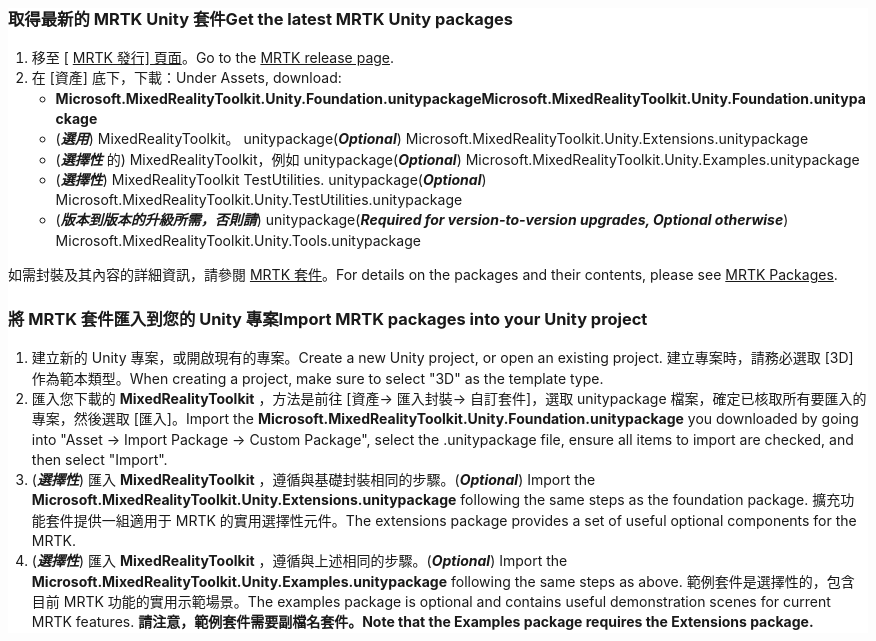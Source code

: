 ### <a name="get-the-latest-mrtk-unity-packages"></a><span data-ttu-id="be4df-130">取得最新的 MRTK Unity 套件</span><span class="sxs-lookup"><span data-stu-id="be4df-130">Get the latest MRTK Unity packages</span></span>

1. <span data-ttu-id="be4df-131">移至 [ <a href="https://github.com/Microsoft/MixedRealityToolkit-Unity/releases" target="_blank">MRTK 發行] 頁面</a>。</span><span class="sxs-lookup"><span data-stu-id="be4df-131">Go to the <a href="https://github.com/Microsoft/MixedRealityToolkit-Unity/releases" target="_blank">MRTK release page</a>.</span></span>
1. <span data-ttu-id="be4df-132">在 [資產] 底下，下載：</span><span class="sxs-lookup"><span data-stu-id="be4df-132">Under Assets, download:</span></span>
    * <span data-ttu-id="be4df-133">**Microsoft.MixedRealityToolkit.Unity.Foundation.unitypackage**</span><span class="sxs-lookup"><span data-stu-id="be4df-133">**Microsoft.MixedRealityToolkit.Unity.Foundation.unitypackage**</span></span>
    * <span data-ttu-id="be4df-134"> (**_選用_**) MixedRealityToolkit。 unitypackage</span><span class="sxs-lookup"><span data-stu-id="be4df-134">(**_Optional_**) Microsoft.MixedRealityToolkit.Unity.Extensions.unitypackage</span></span>
    * <span data-ttu-id="be4df-135"> (**_選擇性_** 的) MixedRealityToolkit，例如 unitypackage</span><span class="sxs-lookup"><span data-stu-id="be4df-135">(**_Optional_**) Microsoft.MixedRealityToolkit.Unity.Examples.unitypackage</span></span>
    * <span data-ttu-id="be4df-136"> (**_選擇性_**) MixedRealityToolkit TestUtilities. unitypackage</span><span class="sxs-lookup"><span data-stu-id="be4df-136">(**_Optional_**) Microsoft.MixedRealityToolkit.Unity.TestUtilities.unitypackage</span></span>
    * <span data-ttu-id="be4df-137"> (**_版本到版本的升級所需，否則請_**) unitypackage</span><span class="sxs-lookup"><span data-stu-id="be4df-137">(**_Required for version-to-version upgrades, Optional otherwise_**) Microsoft.MixedRealityToolkit.Unity.Tools.unitypackage</span></span>

<span data-ttu-id="be4df-138">如需封裝及其內容的詳細資訊，請參閱 [MRTK 套件](packages-releases/MRTK_Packages.md)。</span><span class="sxs-lookup"><span data-stu-id="be4df-138">For details on the packages and their contents, please see [MRTK Packages](packages-releases/MRTK_Packages.md).</span></span>

### <a name="import-mrtk-packages-into-your-unity-project"></a><span data-ttu-id="be4df-139">將 MRTK 套件匯入到您的 Unity 專案</span><span class="sxs-lookup"><span data-stu-id="be4df-139">Import MRTK packages into your Unity project</span></span>

1. <span data-ttu-id="be4df-140">建立新的 Unity 專案，或開啟現有的專案。</span><span class="sxs-lookup"><span data-stu-id="be4df-140">Create a new Unity project, or open an existing project.</span></span> <span data-ttu-id="be4df-141">建立專案時，請務必選取 [3D] 作為範本類型。</span><span class="sxs-lookup"><span data-stu-id="be4df-141">When creating a project, make sure to select "3D" as the template type.</span></span>
1. <span data-ttu-id="be4df-142">匯入您下載的 **MixedRealityToolkit** ，方法是前往 [資產-> 匯入封裝-> 自訂套件]，選取 unitypackage 檔案，確定已核取所有要匯入的專案，然後選取 [匯入]。</span><span class="sxs-lookup"><span data-stu-id="be4df-142">Import the **Microsoft.MixedRealityToolkit.Unity.Foundation.unitypackage** you downloaded by going into "Asset -> Import Package -> Custom Package", select the .unitypackage file, ensure all items to import are checked, and then select "Import".</span></span>
1. <span data-ttu-id="be4df-143"> (**_選擇性_**) 匯入 **MixedRealityToolkit** ，遵循與基礎封裝相同的步驟。</span><span class="sxs-lookup"><span data-stu-id="be4df-143">(**_Optional_**) Import the **Microsoft.MixedRealityToolkit.Unity.Extensions.unitypackage** following the same steps as the foundation package.</span></span> <span data-ttu-id="be4df-144">擴充功能套件提供一組適用于 MRTK 的實用選擇性元件。</span><span class="sxs-lookup"><span data-stu-id="be4df-144">The extensions package provides a set of useful optional components for the MRTK.</span></span>
1. <span data-ttu-id="be4df-145"> (**_選擇性_**) 匯入 **MixedRealityToolkit** ，遵循與上述相同的步驟。</span><span class="sxs-lookup"><span data-stu-id="be4df-145">(**_Optional_**) Import the **Microsoft.MixedRealityToolkit.Unity.Examples.unitypackage** following the same steps as above.</span></span> <span data-ttu-id="be4df-146">範例套件是選擇性的，包含目前 MRTK 功能的實用示範場景。</span><span class="sxs-lookup"><span data-stu-id="be4df-146">The examples package is optional and contains useful demonstration scenes for current MRTK features.</span></span> <span data-ttu-id="be4df-147">**請注意，範例套件需要副檔名套件。**</span><span class="sxs-lookup"><span data-stu-id="be4df-147">**Note that the Examples package requires the Extensions package.**</span></span>